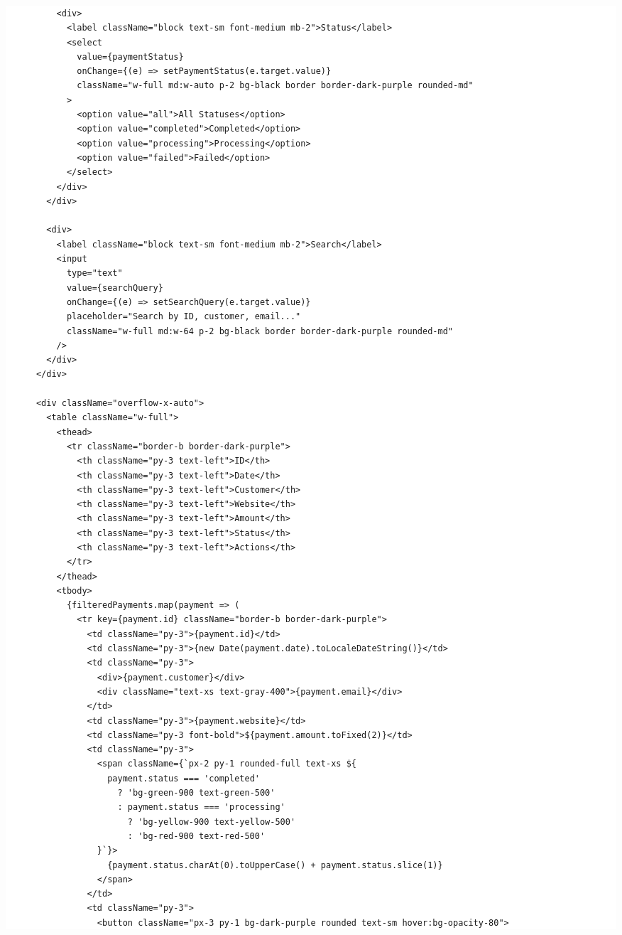               <div>
                <label className="block text-sm font-medium mb-2">Status</label>
                <select
                  value={paymentStatus}
                  onChange={(e) => setPaymentStatus(e.target.value)}
                  className="w-full md:w-auto p-2 bg-black border border-dark-purple rounded-md"
                >
                  <option value="all">All Statuses</option>
                  <option value="completed">Completed</option>
                  <option value="processing">Processing</option>
                  <option value="failed">Failed</option>
                </select>
              </div>
            </div>
            
            <div>
              <label className="block text-sm font-medium mb-2">Search</label>
              <input
                type="text"
                value={searchQuery}
                onChange={(e) => setSearchQuery(e.target.value)}
                placeholder="Search by ID, customer, email..."
                className="w-full md:w-64 p-2 bg-black border border-dark-purple rounded-md"
              />
            </div>
          </div>
          
          <div className="overflow-x-auto">
            <table className="w-full">
              <thead>
                <tr className="border-b border-dark-purple">
                  <th className="py-3 text-left">ID</th>
                  <th className="py-3 text-left">Date</th>
                  <th className="py-3 text-left">Customer</th>
                  <th className="py-3 text-left">Website</th>
                  <th className="py-3 text-left">Amount</th>
                  <th className="py-3 text-left">Status</th>
                  <th className="py-3 text-left">Actions</th>
                </tr>
              </thead>
              <tbody>
                {filteredPayments.map(payment => (
                  <tr key={payment.id} className="border-b border-dark-purple">
                    <td className="py-3">{payment.id}</td>
                    <td className="py-3">{new Date(payment.date).toLocaleDateString()}</td>
                    <td className="py-3">
                      <div>{payment.customer}</div>
                      <div className="text-xs text-gray-400">{payment.email}</div>
                    </td>
                    <td className="py-3">{payment.website}</td>
                    <td className="py-3 font-bold">${payment.amount.toFixed(2)}</td>
                    <td className="py-3">
                      <span className={`px-2 py-1 rounded-full text-xs ${
                        payment.status === 'completed' 
                          ? 'bg-green-900 text-green-500' 
                          : payment.status === 'processing'
                            ? 'bg-yellow-900 text-yellow-500'
                            : 'bg-red-900 text-red-500'
                      }`}>
                        {payment.status.charAt(0).toUpperCase() + payment.status.slice(1)}
                      </span>
                    </td>
                    <td className="py-3">
                      <button className="px-3 py-1 bg-dark-purple rounded text-sm hover:bg-opacity-80">